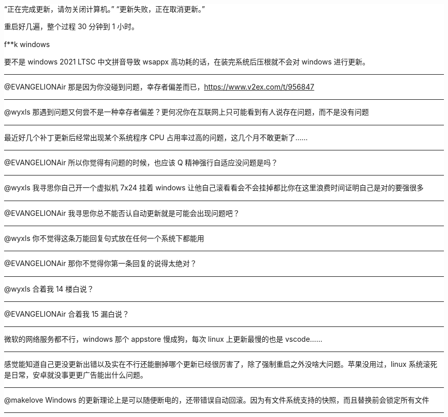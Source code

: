 “正在完成更新，请勿关闭计算机。”
“更新失败，正在取消更新。”

重启好几遍，整个过程 30 分钟到 1 小时。

f**k windows

要不是 windows 2021 LTSC 中文拼音导致 wsappx 高功耗的话，在装完系统后压根就不会对 windows 进行更新。

---------------------------------------------------

@EVANGELIONAir 那是因为你没碰到问题，幸存者偏差而已，https://www.v2ex.com/t/956847

---------------------------------------------------

@wyxls 那遇到问题又何尝不是一种幸存者偏差？更何况你在互联网上只可能看到有人说存在问题，而不是没有问题

---------------------------------------------------

最近好几个补丁更新后经常出现某个系统程序 CPU 占用率过高的问题，这几个月不敢更新了……

---------------------------------------------------

@EVANGELIONAir 所以你觉得有问题的时候，也应该 Q 精神强行自适应没问题是吗？

---------------------------------------------------

@wyxls 我寻思你自己开一个虚拟机 7x24 挂着 windows 让他自己滚看看会不会挂掉都比你在这里浪费时间证明自己是对的要强很多

---------------------------------------------------

@EVANGELIONAir 我寻思你总不能否认自动更新就是可能会出现问题吧？

---------------------------------------------------

@wyxls 你不觉得这条万能回复句式放在任何一个系统下都能用

---------------------------------------------------

@EVANGELIONAir 那你不觉得你第一条回复的说得太绝对？

---------------------------------------------------

@wyxls 合着我 14 楼白说？

---------------------------------------------------

@EVANGELIONAir 合着我 15 漏白说？

---------------------------------------------------

微软的网络服务都不行，windows 那个 appstore 慢成狗，每次 linux 上更新最慢的也是 vscode……

---------------------------------------------------

感觉能知道自己更没更新出错以及实在不行还能删掉哪个更新已经很厉害了，除了强制重启之外没啥大问题。苹果没用过，linux 系统滚死是日常，安卓就没事更更广告能出什么问题。

---------------------------------------------------

@makelove Windows 的更新理论上是可以随便断电的，还带错误自动回滚。因为有文件系统支持的快照，而且替换前会锁定所有文件

---------------------------------------------------
